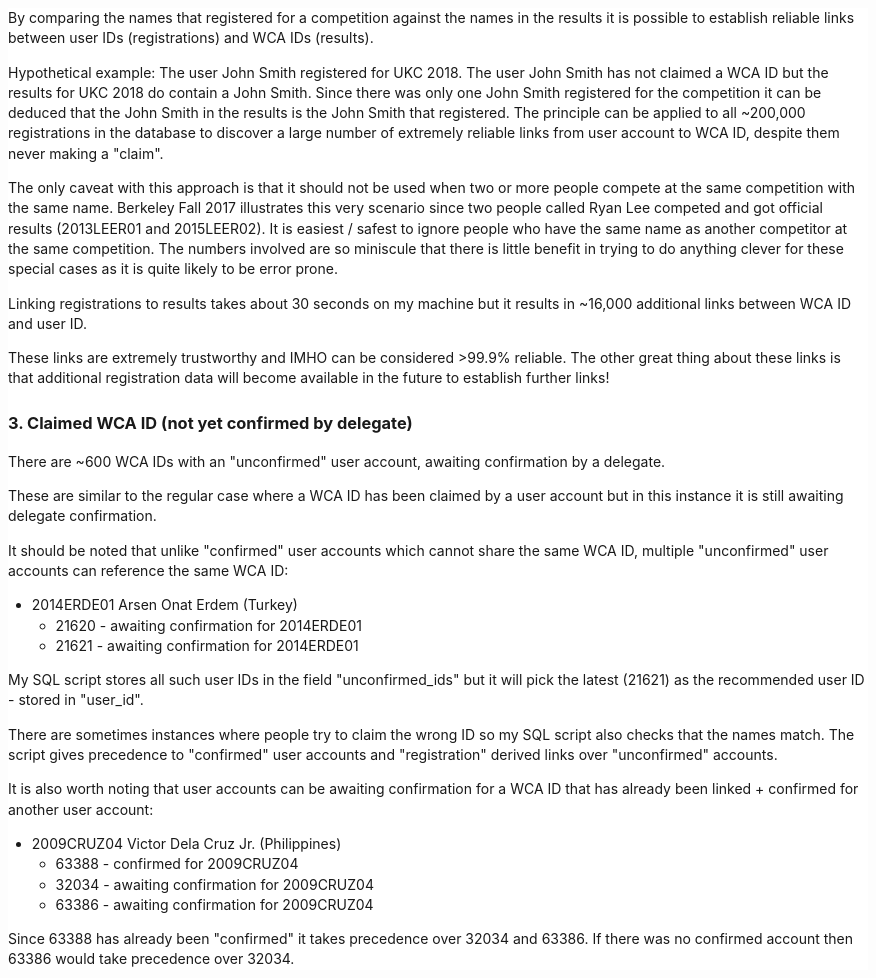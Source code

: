 By comparing the names that registered for a competition against the names in the results it is possible to establish reliable links between user IDs (registrations) and WCA IDs (results).

Hypothetical example: The user John Smith registered for UKC 2018. The user John Smith has not claimed a WCA ID but the results for UKC 2018 do contain a John Smith. Since there was only one John Smith registered for the competition it can be deduced that the John Smith in the results is the John Smith that registered. The principle can be applied to all ~200,000 registrations in the database to discover a large number of extremely reliable links from user account to WCA ID, despite them never making a "claim".

The only caveat with this approach is that it should not be used when two or more people compete at the same competition with the same name. Berkeley Fall 2017 illustrates this very scenario since two people called Ryan Lee competed and got official results (2013LEER01 and 2015LEER02). It is easiest / safest to ignore people who have the same name as another competitor at the same competition. The numbers involved are so miniscule that there is little benefit in trying to do anything clever for these special cases as it is quite likely to be error prone.

Linking registrations to results takes about 30 seconds on my machine but it results in ~16,000 additional links between WCA ID and user ID.

These links are extremely trustworthy and IMHO can be considered >99.9% reliable. The other great thing about these links is that additional registration data will become available in the future to establish further links!




### 3. Claimed WCA ID (not yet confirmed by delegate)

There are ~600 WCA IDs with an "unconfirmed" user account, awaiting confirmation by a delegate.

These are similar to the regular case where a WCA ID has been claimed by a user account but in this instance it is still awaiting delegate confirmation.

It should be noted that unlike "confirmed" user accounts which cannot share the same WCA ID, multiple "unconfirmed" user accounts can reference the same WCA ID:

- 2014ERDE01 Arsen Onat Erdem (Turkey)
  - 21620 - awaiting confirmation for 2014ERDE01
  - 21621 - awaiting confirmation for 2014ERDE01

My SQL script stores all such user IDs in the field "unconfirmed_ids" but it will pick the latest (21621) as the recommended user ID - stored in "user_id".

There are sometimes instances where people try to claim the wrong ID so my SQL script also checks that the names match. The script gives precedence to "confirmed" user accounts and "registration" derived links over "unconfirmed" accounts.

It is also worth noting that user accounts can be awaiting confirmation for a WCA ID that has already been linked + confirmed for another user account:

- 2009CRUZ04 Victor Dela Cruz Jr. (Philippines)
  - 63388 - confirmed for 2009CRUZ04 
  - 32034 - awaiting confirmation for 2009CRUZ04 
  - 63386 - awaiting confirmation for 2009CRUZ04 

Since 63388 has already been "confirmed" it takes precedence over 32034 and 63386. If there was no confirmed account then 63386 would take precedence over 32034.
